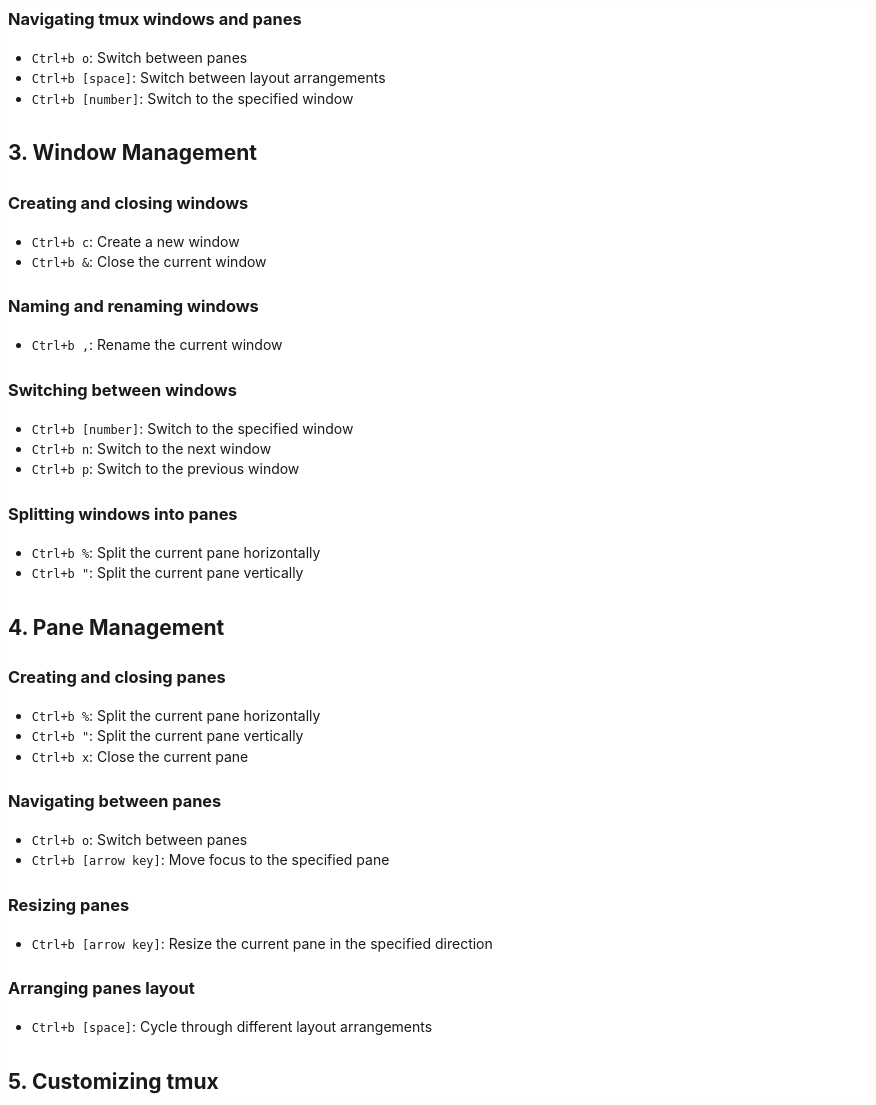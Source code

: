 ### Navigating tmux windows and panes

- `Ctrl+b o`: Switch between panes
- `Ctrl+b [space]`: Switch between layout arrangements
- `Ctrl+b [number]`: Switch to the specified window

## 3. Window Management

### Creating and closing windows

- `Ctrl+b c`: Create a new window
- `Ctrl+b &`: Close the current window

### Naming and renaming windows

- `Ctrl+b ,`: Rename the current window

### Switching between windows

- `Ctrl+b [number]`: Switch to the specified window
- `Ctrl+b n`: Switch to the next window
- `Ctrl+b p`: Switch to the previous window

### Splitting windows into panes

- `Ctrl+b %`: Split the current pane horizontally
- `Ctrl+b "`: Split the current pane vertically

## 4. Pane Management

### Creating and closing panes

- `Ctrl+b %`: Split the current pane horizontally
- `Ctrl+b "`: Split the current pane vertically
- `Ctrl+b x`: Close the current pane

### Navigating between panes

- `Ctrl+b o`: Switch between panes
- `Ctrl+b [arrow key]`: Move focus to the specified pane

### Resizing panes

- `Ctrl+b [arrow key]`: Resize the current pane in the specified direction

### Arranging panes layout

- `Ctrl+b [space]`: Cycle through different layout arrangements

## 5. Customizing tmux
